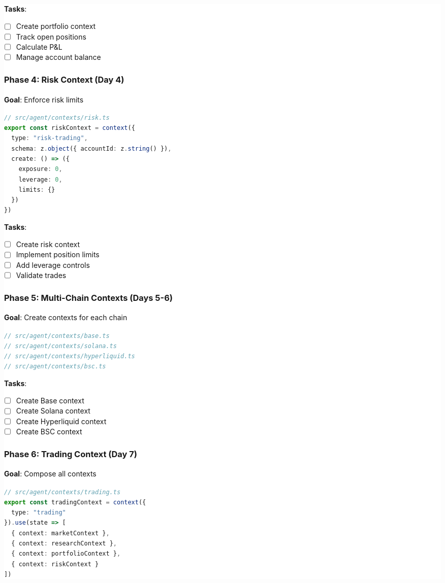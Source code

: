 **Tasks**:
- [ ] Create portfolio context
- [ ] Track open positions
- [ ] Calculate P&L
- [ ] Manage account balance

### Phase 4: Risk Context (Day 4)
**Goal**: Enforce risk limits

```typescript
// src/agent/contexts/risk.ts
export const riskContext = context({
  type: "risk-trading",
  schema: z.object({ accountId: z.string() }),
  create: () => ({
    exposure: 0,
    leverage: 0,
    limits: {}
  })
})
```

**Tasks**:
- [ ] Create risk context
- [ ] Implement position limits
- [ ] Add leverage controls
- [ ] Validate trades

### Phase 5: Multi-Chain Contexts (Days 5-6)
**Goal**: Create contexts for each chain

```typescript
// src/agent/contexts/base.ts
// src/agent/contexts/solana.ts
// src/agent/contexts/hyperliquid.ts
// src/agent/contexts/bsc.ts
```

**Tasks**:
- [ ] Create Base context
- [ ] Create Solana context
- [ ] Create Hyperliquid context
- [ ] Create BSC context

### Phase 6: Trading Context (Day 7)
**Goal**: Compose all contexts

```typescript
// src/agent/contexts/trading.ts
export const tradingContext = context({
  type: "trading"
}).use(state => [
  { context: marketContext },
  { context: researchContext },
  { context: portfolioContext },
  { context: riskContext }
])
```
